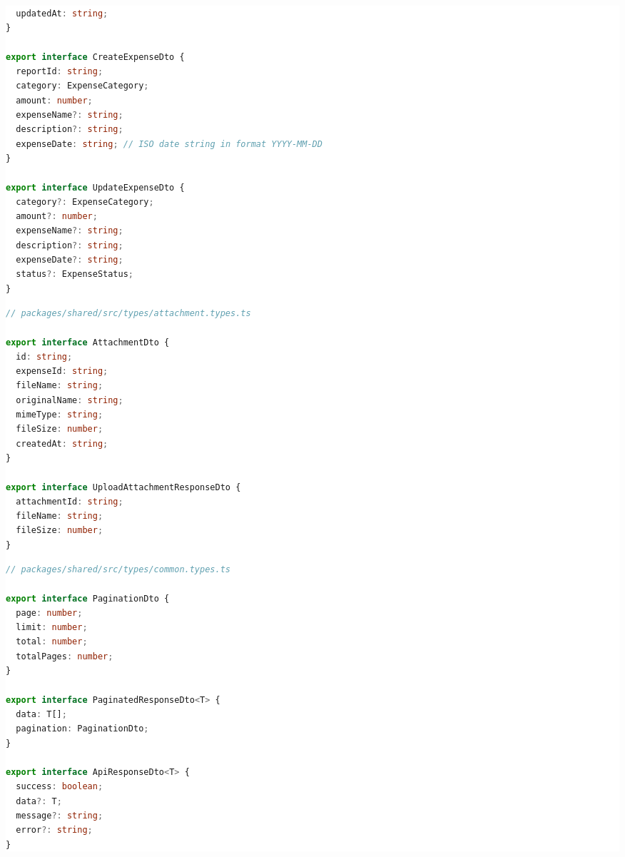 ```typescript
  updatedAt: string;
}

export interface CreateExpenseDto {
  reportId: string;
  category: ExpenseCategory;
  amount: number;
  expenseName?: string;
  description?: string;
  expenseDate: string; // ISO date string in format YYYY-MM-DD
}

export interface UpdateExpenseDto {
  category?: ExpenseCategory;
  amount?: number;
  expenseName?: string;
  description?: string;
  expenseDate?: string;
  status?: ExpenseStatus;
}
```

```typescript
// packages/shared/src/types/attachment.types.ts

export interface AttachmentDto {
  id: string;
  expenseId: string;
  fileName: string;
  originalName: string;
  mimeType: string;
  fileSize: number;
  createdAt: string;
}

export interface UploadAttachmentResponseDto {
  attachmentId: string;
  fileName: string;
  fileSize: number;
}
```

```typescript
// packages/shared/src/types/common.types.ts

export interface PaginationDto {
  page: number;
  limit: number;
  total: number;
  totalPages: number;
}

export interface PaginatedResponseDto<T> {
  data: T[];
  pagination: PaginationDto;
}

export interface ApiResponseDto<T> {
  success: boolean;
  data?: T;
  message?: string;
  error?: string;
}
```
